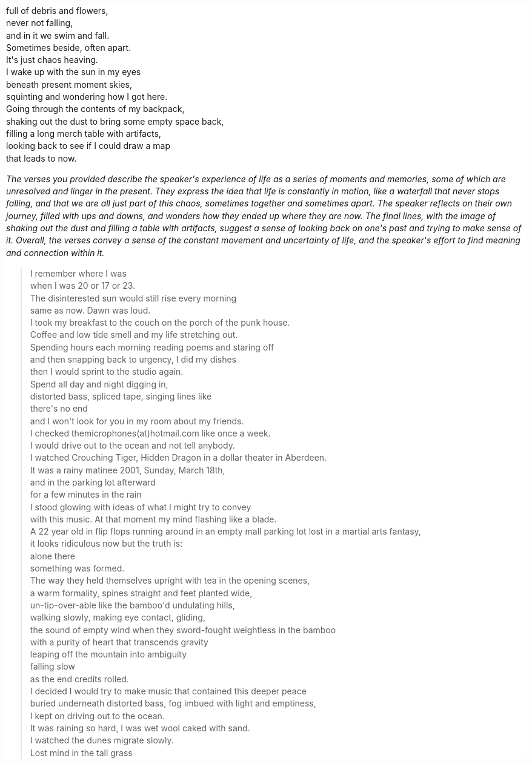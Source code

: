 full of debris and flowers,  
never not falling,  
and in it we swim and fall.  
Sometimes beside, often apart.  
It's just chaos heaving.  
I wake up with the sun in my eyes  
beneath present moment skies,  
squinting and wondering how I got here.  
Going through the contents of my backpack,  
shaking out the dust to bring some empty space back,  
filling a long merch table with artifacts,  
looking back to see if I could draw a map  
that leads to now.

*The verses you provided describe the speaker's experience of life as a series of moments and memories, some of which are unresolved and linger in the present. They express the idea that life is constantly in motion, like a waterfall that never stops falling, and that we are all just part of this chaos, sometimes together and sometimes apart. The speaker reflects on their own journey, filled with ups and downs, and wonders how they ended up where they are now. The final lines, with the image of shaking out the dust and filling a table with artifacts, suggest a sense of looking back on one's past and trying to make sense of it. Overall, the verses convey a sense of the constant movement and uncertainty of life, and the speaker's effort to find meaning and connection within it.*

>I remember where I was  
when I was 20 or 17 or 23.  
The disinterested sun would still rise every morning  
same as now. Dawn was loud.  
I took my breakfast to the couch on the porch of the punk house.  
Coffee and low tide smell and my life stretching out.  
Spending hours each morning reading poems and staring off  
and then snapping back to urgency, I did my dishes  
then I would sprint to the studio again.  
Spend all day and night digging in,  
distorted bass, spliced tape, singing lines like  
there's no end  
and I won't look for you in my room about my friends.  
I checked themicrophones(at)hotmail.com like once a week.  
I would drive out to the ocean and not tell anybody.  
I watched Crouching Tiger, Hidden Dragon in a dollar theater in Aberdeen.  
It was a rainy matinee 2001, Sunday, March 18th,  
and in the parking lot afterward  
for a few minutes in the rain  
I stood glowing with ideas of what I might try to convey  
with this music. At that moment my mind flashing like a blade.  
A 22 year old in flip flops running around in an empty mall parking lot lost in a martial arts fantasy,  
it looks ridiculous now but the truth is:  
alone there  
something was formed.  
The way they held themselves upright with tea in the opening scenes,  
a warm formality, spines straight and feet planted wide,  
un-tip-over-able like the bamboo'd undulating hills,  
walking slowly, making eye contact, gliding,  
the sound of empty wind when they sword-fought weightless in the bamboo  
with a purity of heart that transcends gravity  
leaping off the mountain into ambiguity  
falling slow  
as the end credits rolled.  
I decided I would try to make music that contained this deeper peace  
buried underneath distorted bass, fog imbued with light and emptiness,  
I kept on driving out to the ocean.  
It was raining so hard, I was wet wool caked with sand.  
I watched the dunes migrate slowly.  
Lost mind in the tall grass  